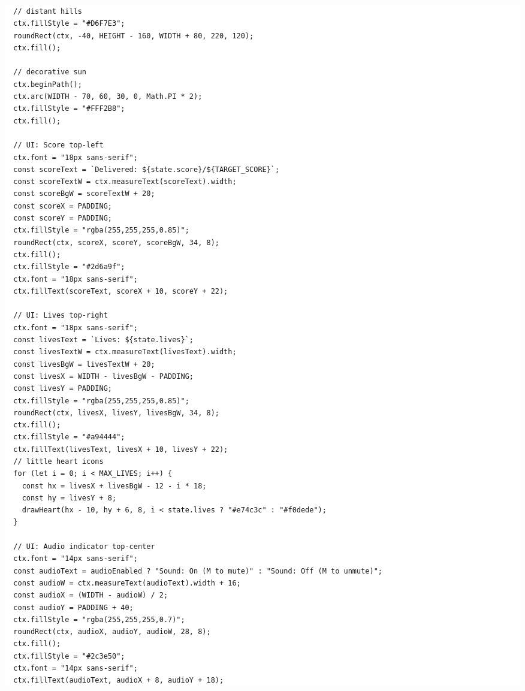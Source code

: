       // distant hills
      ctx.fillStyle = "#D6F7E3";
      roundRect(ctx, -40, HEIGHT - 160, WIDTH + 80, 220, 120);
      ctx.fill();

      // decorative sun
      ctx.beginPath();
      ctx.arc(WIDTH - 70, 60, 30, 0, Math.PI * 2);
      ctx.fillStyle = "#FFF2B8";
      ctx.fill();

      // UI: Score top-left
      ctx.font = "18px sans-serif";
      const scoreText = `Delivered: ${state.score}/${TARGET_SCORE}`;
      const scoreTextW = ctx.measureText(scoreText).width;
      const scoreBgW = scoreTextW + 20;
      const scoreX = PADDING;
      const scoreY = PADDING;
      ctx.fillStyle = "rgba(255,255,255,0.85)";
      roundRect(ctx, scoreX, scoreY, scoreBgW, 34, 8);
      ctx.fill();
      ctx.fillStyle = "#2d6a9f";
      ctx.font = "18px sans-serif";
      ctx.fillText(scoreText, scoreX + 10, scoreY + 22);

      // UI: Lives top-right
      ctx.font = "18px sans-serif";
      const livesText = `Lives: ${state.lives}`;
      const livesTextW = ctx.measureText(livesText).width;
      const livesBgW = livesTextW + 20;
      const livesX = WIDTH - livesBgW - PADDING;
      const livesY = PADDING;
      ctx.fillStyle = "rgba(255,255,255,0.85)";
      roundRect(ctx, livesX, livesY, livesBgW, 34, 8);
      ctx.fill();
      ctx.fillStyle = "#a94444";
      ctx.fillText(livesText, livesX + 10, livesY + 22);
      // little heart icons
      for (let i = 0; i < MAX_LIVES; i++) {
        const hx = livesX + livesBgW - 12 - i * 18;
        const hy = livesY + 8;
        drawHeart(hx - 10, hy + 6, 8, i < state.lives ? "#e74c3c" : "#f0dede");
      }

      // UI: Audio indicator top-center
      ctx.font = "14px sans-serif";
      const audioText = audioEnabled ? "Sound: On (M to mute)" : "Sound: Off (M to unmute)";
      const audioW = ctx.measureText(audioText).width + 16;
      const audioX = (WIDTH - audioW) / 2;
      const audioY = PADDING + 40;
      ctx.fillStyle = "rgba(255,255,255,0.7)";
      roundRect(ctx, audioX, audioY, audioW, 28, 8);
      ctx.fill();
      ctx.fillStyle = "#2c3e50";
      ctx.font = "14px sans-serif";
      ctx.fillText(audioText, audioX + 8, audioY + 18);
